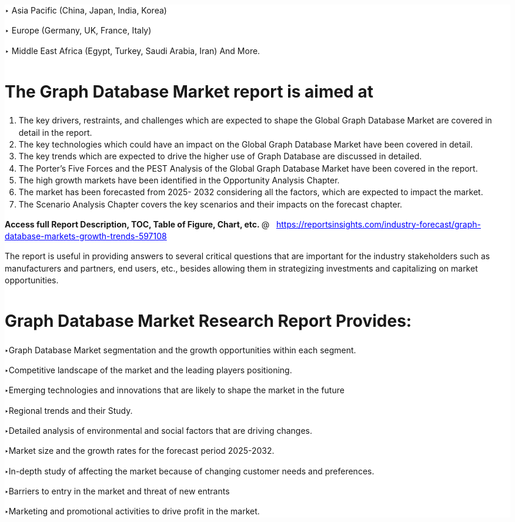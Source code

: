 ‣ Asia Pacific (China, Japan, India, Korea)

‣ Europe (Germany, UK, France, Italy)

‣ Middle East Africa (Egypt, Turkey, Saudi Arabia, Iran) And More.

# <strong>The Graph Database Market report is aimed at</strong>
<ol>
  <li>The key drivers, restraints, and challenges which are expected to shape the Global Graph Database Market are covered in detail in the report.</li>
  <li>The key technologies which could have an impact on the Global Graph Database Market have been covered in detail.</li>
  <li>The key trends which are expected to drive the higher use of Graph Database are discussed in detailed.</li>
  <li>The Porter’s Five Forces and the PEST Analysis of the Global Graph Database Market have been covered in the report.</li>
  <li>The high growth markets have been identified in the Opportunity Analysis Chapter.</li>
  <li>The market has been forecasted from 2025- 2032 considering all the factors, which are expected to impact the market.</li>
  <li>The Scenario Analysis Chapter covers the key scenarios and their impacts on the forecast chapter.</li>
</ol>
<strong>Access full Report Description, TOC, Table of Figure, Chart, etc. </strong>@   <a href=https://reportsinsights.com/industry-forecast/graph-database-markets-growth-trends-597108 style=color:#0000ff;>https://reportsinsights.com/industry-forecast/graph-database-markets-growth-trends-597108</a>

The report is useful in providing answers to several critical questions that are important for the industry stakeholders such as manufacturers and partners, end users, etc., besides allowing them in strategizing investments and capitalizing on market opportunities.

# <strong>Graph Database Market Research Report Provides:</strong>

<strong>‣</strong>Graph Database Market segmentation and the growth opportunities within each segment.

<strong>‣</strong>Competitive landscape of the market and the leading players positioning.

<strong>‣</strong>Emerging technologies and innovations that are likely to shape the market in the future

<strong>‣</strong>Regional trends and their Study.

<strong>‣</strong>Detailed analysis of environmental and social factors that are driving changes.

<strong>‣</strong>Market size and the growth rates for the forecast period 2025-2032.

<strong>‣</strong>In-depth study of affecting the market because of changing customer needs and preferences.

<strong>‣</strong>Barriers to entry in the market and threat of new entrants

<strong>‣</strong>Marketing and promotional activities to drive profit in the market.
